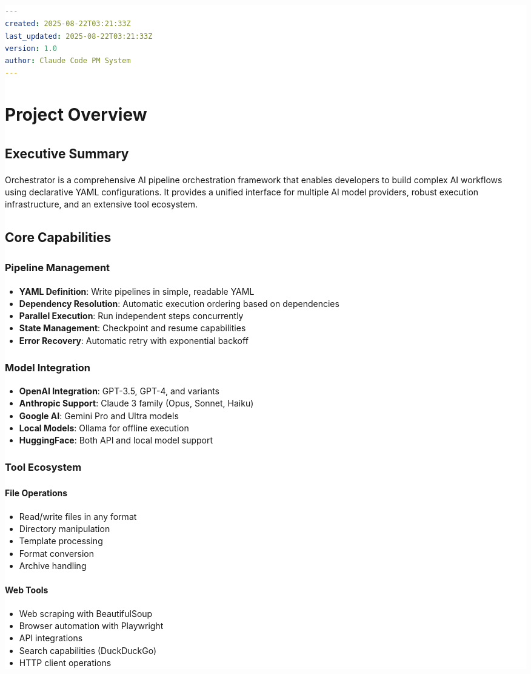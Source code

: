```yaml
---
created: 2025-08-22T03:21:33Z
last_updated: 2025-08-22T03:21:33Z
version: 1.0
author: Claude Code PM System
---
```


# Project Overview

## Executive Summary
Orchestrator is a comprehensive AI pipeline orchestration framework that enables developers to build complex AI workflows using declarative YAML configurations. It provides a unified interface for multiple AI model providers, robust execution infrastructure, and an extensive tool ecosystem.

## Core Capabilities

### Pipeline Management
- **YAML Definition**: Write pipelines in simple, readable YAML
- **Dependency Resolution**: Automatic execution ordering based on dependencies
- **Parallel Execution**: Run independent steps concurrently
- **State Management**: Checkpoint and resume capabilities
- **Error Recovery**: Automatic retry with exponential backoff

### Model Integration
- **OpenAI Integration**: GPT-3.5, GPT-4, and variants
- **Anthropic Support**: Claude 3 family (Opus, Sonnet, Haiku)
- **Google AI**: Gemini Pro and Ultra models
- **Local Models**: Ollama for offline execution
- **HuggingFace**: Both API and local model support

### Tool Ecosystem

#### File Operations
- Read/write files in any format
- Directory manipulation
- Template processing
- Format conversion
- Archive handling

#### Web Tools
- Web scraping with BeautifulSoup
- Browser automation with Playwright
- API integrations
- Search capabilities (DuckDuckGo)
- HTTP client operations

